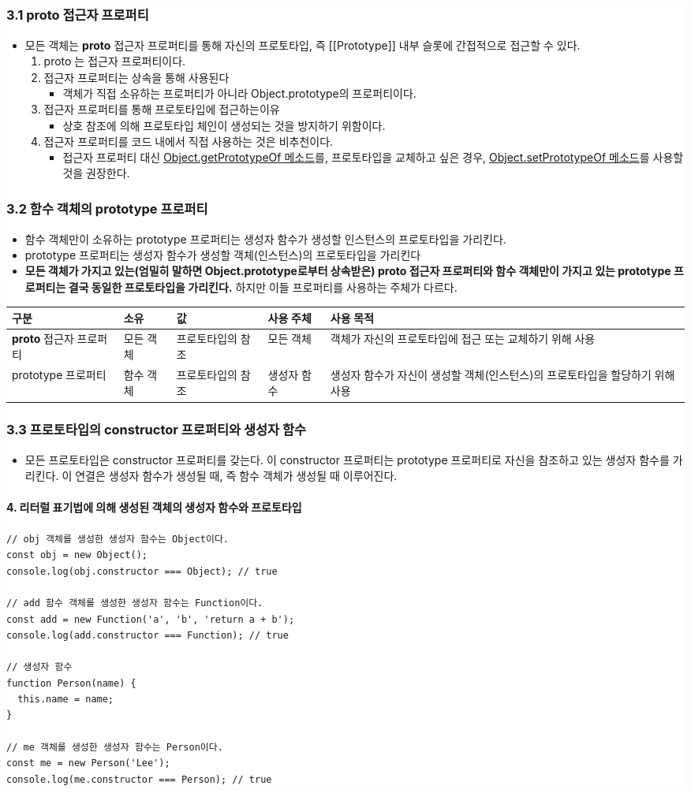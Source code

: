 ### 3.1 proto 접근자 프로퍼티

- 모든 객체는 __proto__ 접근자 프로퍼티를 통해 자신의 프로토타입, 즉 [[Prototype]] 내부 슬롯에 간접적으로 접근할 수 있다.
  1. proto 는 접근자 프로퍼티이다.
  2. 접근자 프로퍼티는 상속을 통해 사용된다
     - 객체가 직접 소유하는 프로퍼티가 아니라 Object.prototype의 프로퍼티이다.
  3. 접근자 프로퍼티를 통해 프로토타입에 접근하는이유
     - 상호 참조에 의해 프로토타입 체인이 생성되는 것을 방지하기 위함이다.
  4. 접근자 프로퍼티를 코드 내에서 직접 사용하는 것은 비추천이다.
     - 접근자 프로퍼티 대신 [Object.getPrototypeOf 메소드](https://developer.mozilla.org/ko/docs/Web/JavaScript/Reference/Global_Objects/Object/getPrototypeOf)를, 프로토타입을 교체하고 싶은 경우, [Object.setPrototypeOf 메소드](https://developer.mozilla.org/ko/docs/Web/JavaScript/Reference/Global_Objects/Object/setPrototypeOf)를 사용할 것을 권장한다.

### 3.2 함수 객체의 prototype 프로퍼티

- 함수 객체만이 소유하는 prototype 프로퍼티는 생성자 함수가 생성할 인스턴스의 프로토타입을 가리킨다.
- prototype 프로퍼티는 생성자 함수가 생성할 객체(인스턴스)의 프로토타입을 가리킨다
- **모든 객체가 가지고 있는(엄밀히 말하면 Object.prototype로부터 상속받은) __proto__ 접근자 프로퍼티와 함수 객체만이 가지고 있는 prototype 프로퍼티는 결국 동일한 프로토타입을 가리킨다.** 하지만 이들 프로퍼티를 사용하는 주체가 다르다.

| 구분                      | 소유      | 값                | 사용 주체   | 사용 목적                                                    |
| :------------------------ | :-------- | :---------------- | :---------- | :----------------------------------------------------------- |
| __proto__ 접근자 프로퍼티 | 모든 객체 | 프로토타입의 참조 | 모든 객체   | 객체가 자신의 프로토타입에 접근 또는 교체하기 위해 사용      |
| prototype 프로퍼티        | 함수 객체 | 프로토타입의 참조 | 생성자 함수 | 생성자 함수가 자신이 생성할 객체(인스턴스)의 프로토타입을 할당하기 위해 사용 |

### 3.3 프로토타입의 constructor 프로퍼티와 생성자 함수

- 모든 프로토타입은 constructor 프로퍼티를 갖는다. 이 constructor 프로퍼티는 prototype 프로퍼티로 자신을 참조하고 있는 생성자 함수를 가리킨다. 이 연결은 생성자 함수가 생성될 때, 즉 함수 객체가 생성될 때 이루어진다. 

#### 4. 리터럴 표기법에 의해 생성된 객체의 생성자 함수와 프로토타입

```
// obj 객체를 생성한 생성자 함수는 Object이다.
const obj = new Object();
console.log(obj.constructor === Object); // true

// add 함수 객체를 생성한 생성자 함수는 Function이다.
const add = new Function('a', 'b', 'return a + b');
console.log(add.constructor === Function); // true

// 생성자 함수
function Person(name) {
  this.name = name;
}

// me 객체를 생성한 생성자 함수는 Person이다.
const me = new Person('Lee');
console.log(me.constructor === Person); // true
```
